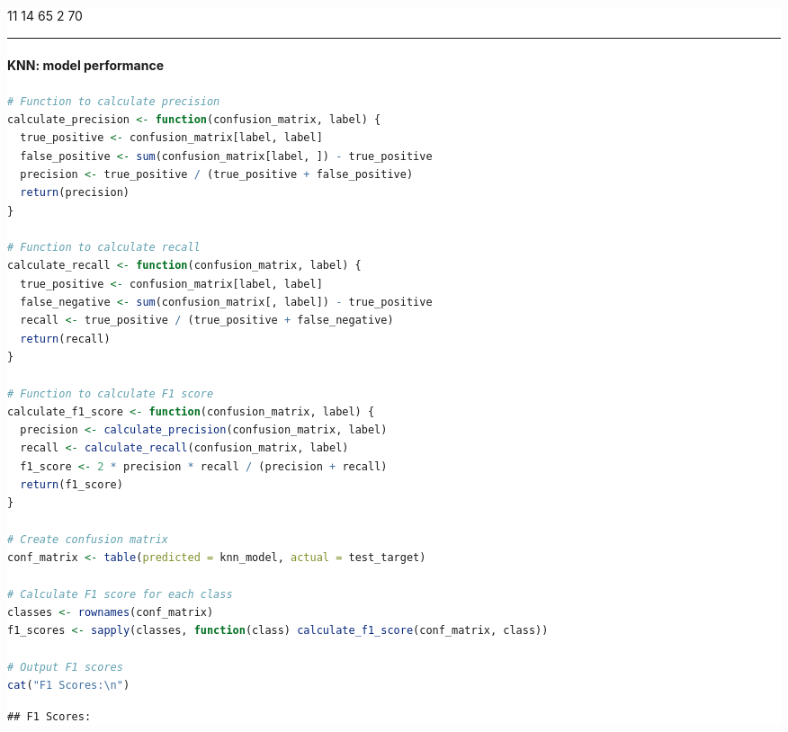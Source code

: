    <td style="text-align:right;"> 11 </td>
   <td style="text-align:right;"> 14 </td>
   <td style="text-align:right;"> 65 </td>
   <td style="text-align:right;"> 2 </td>
   <td style="text-align:right;"> 70 </td>
  </tr>
</tbody>
</table>

___________________________________________________________________________________   

#### KNN: model performance


```r
# Function to calculate precision
calculate_precision <- function(confusion_matrix, label) {
  true_positive <- confusion_matrix[label, label]
  false_positive <- sum(confusion_matrix[label, ]) - true_positive
  precision <- true_positive / (true_positive + false_positive)
  return(precision)
}

# Function to calculate recall
calculate_recall <- function(confusion_matrix, label) {
  true_positive <- confusion_matrix[label, label]
  false_negative <- sum(confusion_matrix[, label]) - true_positive
  recall <- true_positive / (true_positive + false_negative)
  return(recall)
}

# Function to calculate F1 score
calculate_f1_score <- function(confusion_matrix, label) {
  precision <- calculate_precision(confusion_matrix, label)
  recall <- calculate_recall(confusion_matrix, label)
  f1_score <- 2 * precision * recall / (precision + recall)
  return(f1_score)
}

# Create confusion matrix
conf_matrix <- table(predicted = knn_model, actual = test_target)

# Calculate F1 score for each class
classes <- rownames(conf_matrix)
f1_scores <- sapply(classes, function(class) calculate_f1_score(conf_matrix, class))

# Output F1 scores
cat("F1 Scores:\n")
```

```
## F1 Scores:
```
